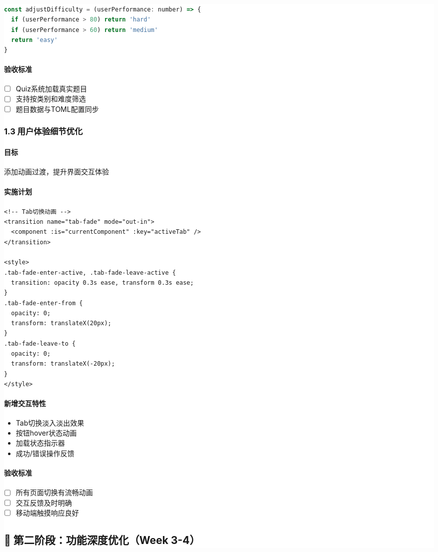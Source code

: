 ```javascript
const adjustDifficulty = (userPerformance: number) => {
  if (userPerformance > 80) return 'hard'
  if (userPerformance > 60) return 'medium'  
  return 'easy'
}
```

#### 验收标准
- [ ] Quiz系统加载真实题目
- [ ] 支持按类别和难度筛选
- [ ] 题目数据与TOML配置同步

### 1.3 用户体验细节优化

#### 目标
添加动画过渡，提升界面交互体验

#### 实施计划
```vue
<!-- Tab切换动画 -->
<transition name="tab-fade" mode="out-in">
  <component :is="currentComponent" :key="activeTab" />
</transition>

<style>
.tab-fade-enter-active, .tab-fade-leave-active {
  transition: opacity 0.3s ease, transform 0.3s ease;
}
.tab-fade-enter-from {
  opacity: 0;
  transform: translateX(20px);
}
.tab-fade-leave-to {
  opacity: 0;
  transform: translateX(-20px);
}
</style>
```

#### 新增交互特性
- Tab切换淡入淡出效果
- 按钮hover状态动画  
- 加载状态指示器
- 成功/错误操作反馈

#### 验收标准
- [ ] 所有页面切换有流畅动画
- [ ] 交互反馈及时明确
- [ ] 移动端触摸响应良好

## 🎨 第二阶段：功能深度优化（Week 3-4）
